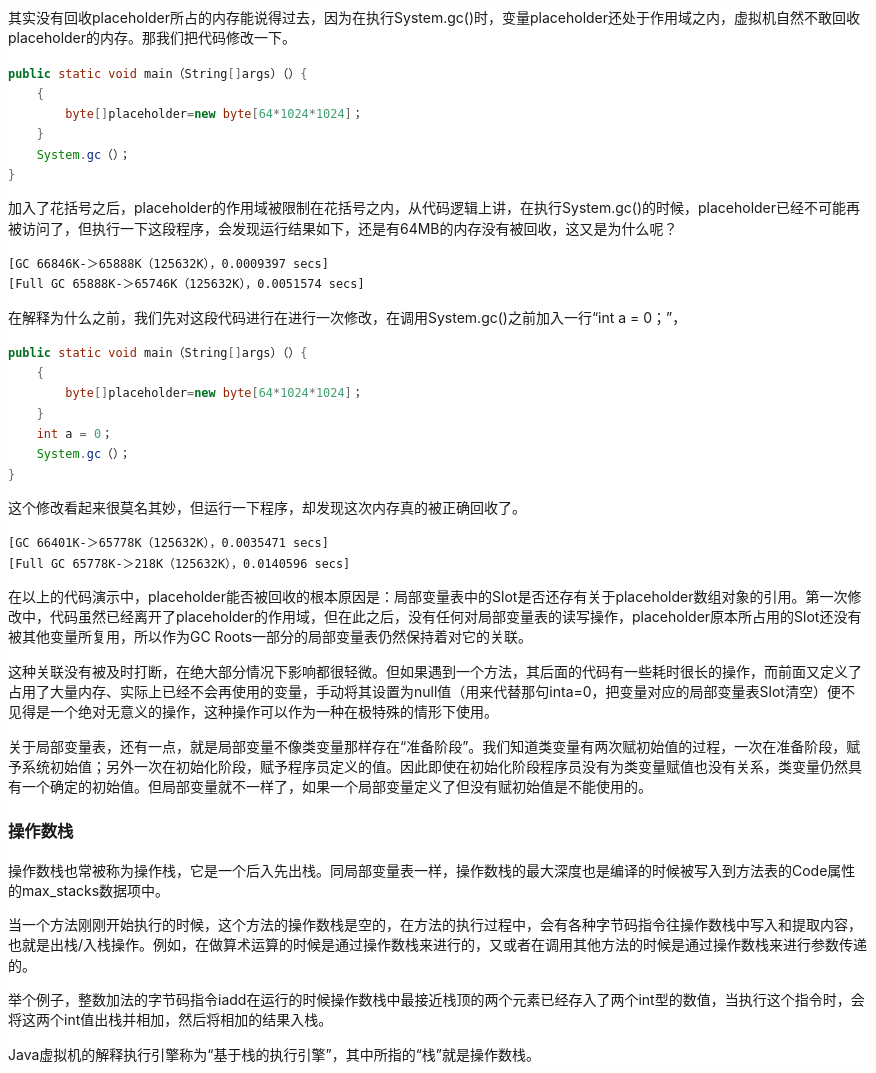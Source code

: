 ​	其实没有回收placeholder所占的内存能说得过去，因为在执行System.gc()时，变量placeholder还处于作用域之内，虚拟机自然不敢回收placeholder的内存。那我们把代码修改一下。

```java
public static void main（String[]args）（）{
    {
		byte[]placeholder=new byte[64*1024*1024]；
    }
	System.gc（）；
}
```

​	加入了花括号之后，placeholder的作用域被限制在花括号之内，从代码逻辑上讲，在执行System.gc()的时候，placeholder已经不可能再被访问了，但执行一下这段程序，会发现运行结果如下，还是有64MB的内存没有被回收，这又是为什么呢？

```tex
[GC 66846K-＞65888K（125632K），0.0009397 secs]
[Full GC 65888K-＞65746K（125632K），0.0051574 secs]
```

​	在解释为什么之前，我们先对这段代码进行在进行一次修改，在调用System.gc()之前加入一行“int a = 0；”，

```java
public static void main（String[]args）（）{
    {
		byte[]placeholder=new byte[64*1024*1024]；
    }
    int a = 0；
	System.gc（）；
}
```

​	这个修改看起来很莫名其妙，但运行一下程序，却发现这次内存真的被正确回收了。

```tex
[GC 66401K-＞65778K（125632K），0.0035471 secs]
[Full GC 65778K-＞218K（125632K），0.0140596 secs]
```

​	在以上的代码演示中，placeholder能否被回收的根本原因是：局部变量表中的Slot是否还存有关于placeholder数组对象的引用。第一次修改中，代码虽然已经离开了placeholder的作用域，但在此之后，没有任何对局部变量表的读写操作，placeholder原本所占用的Slot还没有被其他变量所复用，所以作为GC Roots一部分的局部变量表仍然保持着对它的关联。

​	这种关联没有被及时打断，在绝大部分情况下影响都很轻微。但如果遇到一个方法，其后面的代码有一些耗时很长的操作，而前面又定义了占用了大量内存、实际上已经不会再使用的变量，手动将其设置为null值（用来代替那句inta=0，把变量对应的局部变量表Slot清空）便不见得是一个绝对无意义的操作，这种操作可以作为一种在极特殊的情形下使用。

​	关于局部变量表，还有一点，就是局部变量不像类变量那样存在“准备阶段”。我们知道类变量有两次赋初始值的过程，一次在准备阶段，赋予系统初始值；另外一次在初始化阶段，赋予程序员定义的值。因此即使在初始化阶段程序员没有为类变量赋值也没有关系，类变量仍然具有一个确定的初始值。但局部变量就不一样了，如果一个局部变量定义了但没有赋初始值是不能使用的。

### 操作数栈

​	操作数栈也常被称为操作栈，它是一个后入先出栈。同局部变量表一样，操作数栈的最大深度也是编译的时候被写入到方法表的Code属性的max_stacks数据项中。

​	当一个方法刚刚开始执行的时候，这个方法的操作数栈是空的，在方法的执行过程中，会有各种字节码指令往操作数栈中写入和提取内容，也就是出栈/入栈操作。例如，在做算术运算的时候是通过操作数栈来进行的，又或者在调用其他方法的时候是通过操作数栈来进行参数传递的。

​	举个例子，整数加法的字节码指令iadd在运行的时候操作数栈中最接近栈顶的两个元素已经存入了两个int型的数值，当执行这个指令时，会将这两个int值出栈并相加，然后将相加的结果入栈。

​	Java虚拟机的解释执行引擎称为“基于栈的执行引擎”，其中所指的“栈”就是操作数栈。
